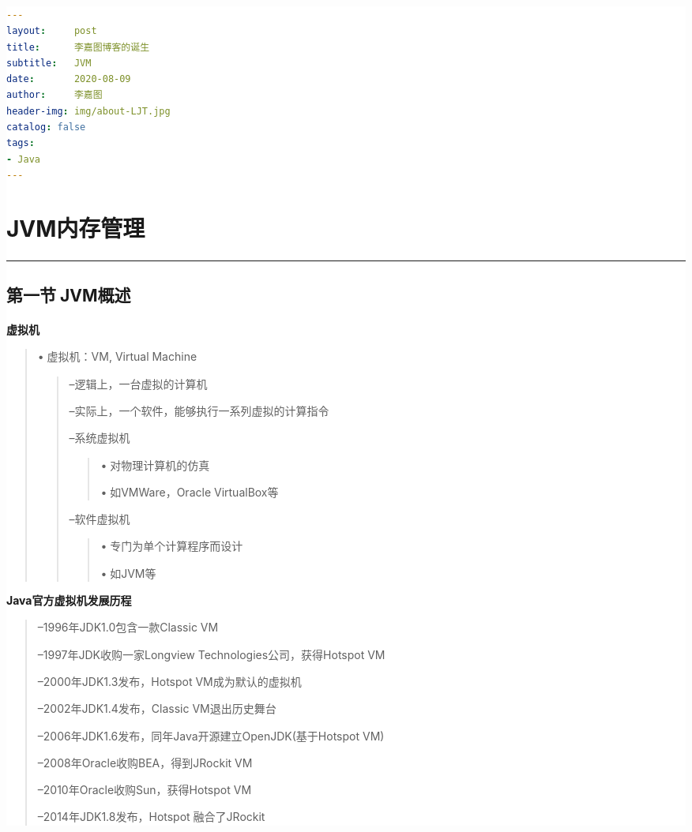 ```yaml
---
layout:     post
title:      李嘉图博客的诞生
subtitle:   JVM
date:       2020-08-09
author:     李嘉图
header-img: img/about-LJT.jpg
catalog: false
tags:
- Java
---
```


# JVM内存管理 



------



## 第一节 JVM概述 



**虚拟机**

> • 虚拟机：VM, Virtual Machine 
>
> > –逻辑上，一台虚拟的计算机 
> >
> > –实际上，一个软件，能够执行一系列虚拟的计算指令 
> >
> > –系统虚拟机 
> >
> > > • 对物理计算机的仿真 
> > >
> > > • 如VMWare，Oracle VirtualBox等 
> >
> > –软件虚拟机 
> >
> > > • 专门为单个计算程序而设计 
> > >
> > > • 如JVM等



**Java官方虚拟机发展历程** 

> –1996年JDK1.0包含一款Classic VM 
>
> –1997年JDK收购一家Longview Technologies公司，获得Hotspot VM 
>
> –2000年JDK1.3发布，Hotspot VM成为默认的虚拟机 
>
> –2002年JDK1.4发布，Classic VM退出历史舞台 
>
> –2006年JDK1.6发布，同年Java开源建立OpenJDK(基于Hotspot VM) 
>
> –2008年Oracle收购BEA，得到JRockit VM 
>
> –2010年Oracle收购Sun，获得Hotspot VM 
>
> –2014年JDK1.8发布，Hotspot 融合了JRockit
